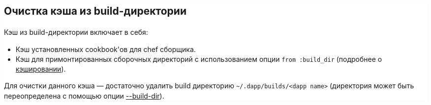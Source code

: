 ## Очистка кэша из build-директории

Кэш из build-директории включает в себя:

* Кэш установленных cookbook'ов для chef сборщика.
* Кэш для примонтированных сборочных директорий с использованием опции `from :build_dir` (подробнее о [кэшировании](cache_for_advanced_build.html)).

Для очистки данного кэша — достаточно удалить build директорию `~/.dapp/builds/<dapp name>` (директория может быть переопределена с помощью опции [--build-dir](base_commands.html#build-dir-path)).
